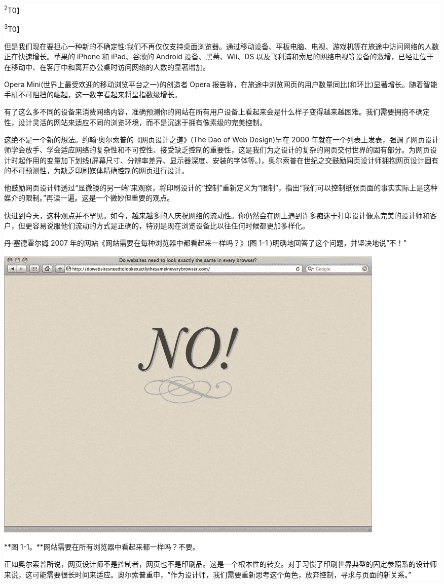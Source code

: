 <sup>2</sup>T0】

<sup>3</sup>T0】

但是我们现在要担心一种新的不确定性:我们不再仅仅支持桌面浏览器。通过移动设备、平板电脑、电视、游戏机等在旅途中访问网络的人数正在快速增长。苹果的 iPhone 和 iPad、谷歌的 Android 设备、黑莓、Wii、DS 以及飞利浦和索尼的网络电视等设备的激增，已经让位于在移动中、在客厅中和离开办公桌时访问网络的人数的显著增加。

Opera Mini(世界上最受欢迎的移动浏览平台之一)的创造者 Opera 报告称，在旅途中浏览网页的用户数量同比(和环比)显著增长。随着智能手机不可阻挡的崛起，这一数字看起来将呈指数级增长。

有了这么多不同的设备来消费网络内容，准确预测你的网站在所有用户设备上看起来会是什么样子变得越来越困难。我们需要拥抱不确定性，设计灵活的网站来适应不同的浏览环境，而不是沉迷于拥有像素级的完美控制。

这绝不是一个新的想法。约翰·奥尔索普的《网页设计之道》(The Dao of Web Design)早在 2000 年就在一个列表上发表，强调了网页设计师学会放手、学会适应网络的复杂性和不可控性、接受缺乏控制的重要性，这是我们为之设计的复杂的网页交付世界的固有部分。为网页设计时起作用的变量加下划线(屏幕尺寸、分辨率差异、显示器深度、安装的字体等。)，奥尔索普在世纪之交鼓励网页设计师拥抱网页设计固有的不可预测性，为缺乏印刷媒体精确控制的网页进行设计。

他鼓励网页设计师透过“显微镜的另一端”来观察，将印刷设计的“控制”重新定义为“限制”，指出“我们可以控制纸张页面的事实实际上是这种媒介的限制。”再读一遍。这是一个微妙但重要的观点。

快进到今天，这种观点并不罕见。如今，越来越多的人庆祝网络的流动性。你仍然会在网上遇到许多痴迷于打印设计像素完美的设计师和客户，但更容易说服他们流动的方式是正确的，特别是现在浏览设备比以往任何时候都更加多样化。

丹·塞德霍尔姆 2007 年的网站《网站需要在每种浏览器中都看起来一样吗？》(图 1-1 )明确地回答了这个问题，并坚决地说“不！”

![images](img/9781430228745_Fig01-01.jpg)

**图 1-1。**网站需要在所有浏览器中看起来都一样吗？不要。

正如奥尔索普所说，网页设计师不是控制者，网页也不是印刷品。这是一个根本性的转变。对于习惯了印刷世界典型的固定参照系的设计师来说，这可能需要很长时间来适应。奥尔索普重申，“作为设计师，我们需要重新思考这个角色，放弃控制，寻求与页面的新关系。”
